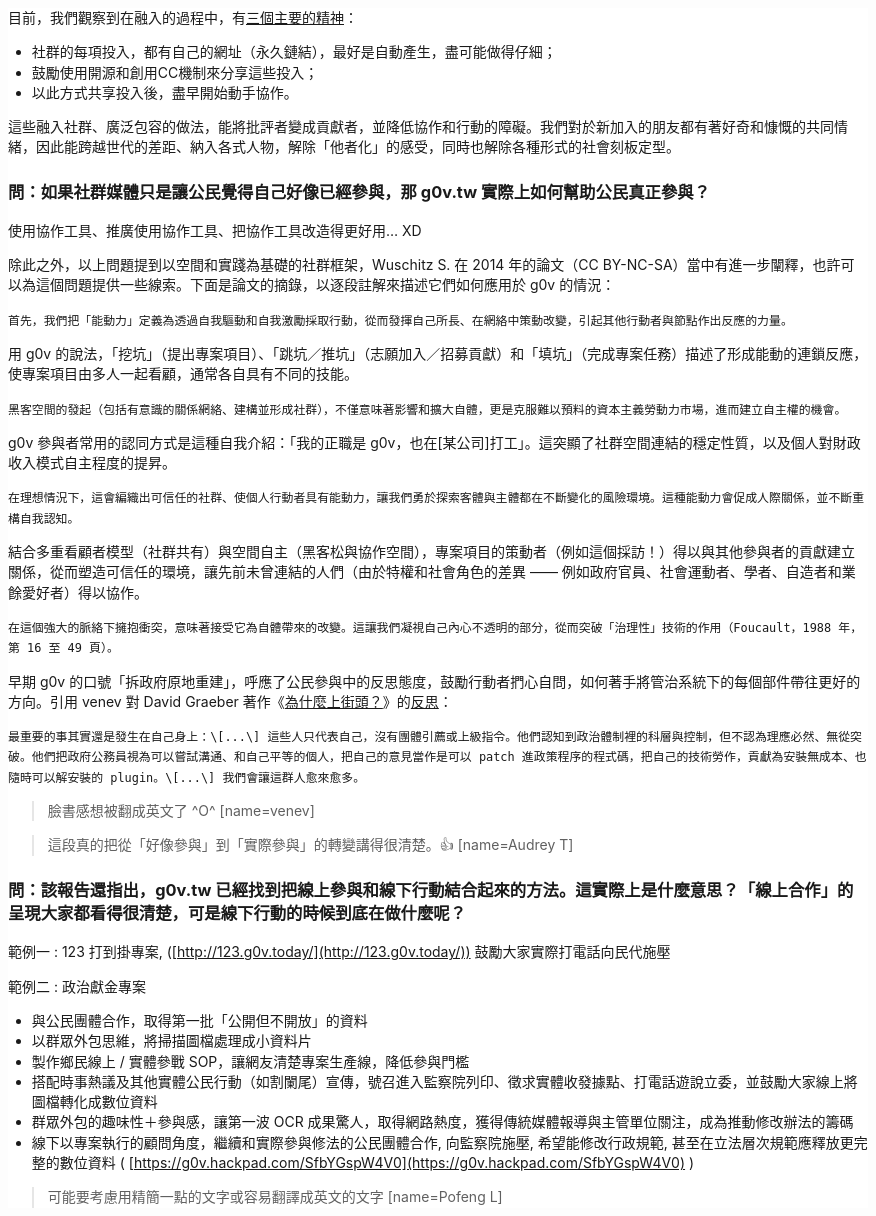 
目前，我們觀察到在融入的過程中，有[三個主要的精神](http://www.slideshare.net/ipachiu/g0v2014-coscup/48)：
- 社群的每項投入，都有自己的網址（永久鏈結），最好是自動產生，盡可能做得仔細；
- 鼓勵使用開源和創用CC機制來分享這些投入；
- 以此方式共享投入後，盡早開始動手協作。

這些融入社群、廣泛包容的做法，能將批評者變成貢獻者，並降低協作和行動的障礙。我們對於新加入的朋友都有著好奇和慷慨的共同情緒，因此能跨越世代的差距、納入各式人物，解除「他者化」的感受，同時也解除各種形式的社會刻板定型。

### 問：如果社群媒體只是讓公民覺得自己好像已經參與，那 g0v.tw 實際上如何幫助公民真正參與？


使用協作工具、推廣使用協作工具、把協作工具改造得更好用… XD

除此之外，以上問題提到以空間和實踐為基礎的社群框架，Wuschitz S. 在 2014 年的論文（CC BY-NC-SA）當中有進一步闡釋，也許可以為這個問題提供一些線索。下面是論文的摘錄，以逐段註解來描述它們如何應用於 g0v 的情況：

    首先，我們把「能動力」定義為透過自我驅動和自我激勵採取行動，從而發揮自己所長、在網絡中策動改變，引起其他行動者與節點作出反應的力量。

用 g0v 的說法，「挖坑」（提出專案項目）、「跳坑／推坑」（志願加入／招募貢獻）和「填坑」（完成專案任務）描述了形成能動的連鎖反應，使專案項目由多人一起看顧，通常各自具有不同的技能。

    黑客空間的發起（包括有意識的關係網絡、建構並形成社群），不僅意味著影響和擴大自體，更是克服難以預料的資本主義勞動力市場，進而建立自主權的機會。

g0v 參與者常用的認同方式是這種自我介紹：「我的正職是 g0v，也在\[某公司\]打工」。這突顯了社群空間連結的穩定性質，以及個人對財政收入模式自主程度的提昇。

    在理想情況下，這會編織出可信任的社群、使個人行動者具有能動力，讓我們勇於探索客體與主體都在不斷變化的風險環境。這種能動力會促成人際關係，並不斷重構自我認知。

結合多重看顧者模型（社群共有）與空間自主（黑客松與協作空間），專案項目的策動者（例如這個採訪！）得以與其他參與者的貢獻建立關係，從而塑造可信任的環境，讓先前未曾連結的人們（由於特權和社會角色的差異 —— 例如政府官員、社會運動者、學者、自造者和業餘愛好者）得以協作。

    在這個強大的脈絡下擁抱衝突，意味著接受它為自體帶來的改變。這讓我們凝視自己內心不透明的部分，從而突破「治理性」技術的作用（Foucault，1988 年，第 16 至 49 頁）。

早期 g0v 的口號「拆政府原地重建」，呼應了公民參與中的反思態度，鼓勵行動者捫心自問，如何著手將管治系統下的每個部件帶往更好的方向。引用 venev 對 David Graeber 著作《[為什麼上街頭？](http://www.books.com.tw/products/0010641227)》的[反思](https://www.facebook.com/venev/posts/10152195155319071)：

    最重要的事其實還是發生在自己身上：\[...\] 這些人只代表自己，沒有團體引薦或上級指令。他們認知到政治體制裡的科層與控制，但不認為理應必然、無從突破。他們把政府公務員視為可以嘗試溝通、和自己平等的個人，把自己的意見當作是可以 patch 進政策程序的程式碼，把自己的技術勞作，貢獻為安裝無成本、也隨時可以解安裝的 plugin。\[...\] 我們會讓這群人愈來愈多。
> 臉書感想被翻成英文了 ^O^
> [name=venev]

> 這段真的把從「好像參與」到「實際參與」的轉變講得很清楚。:+1:
> [name=Audrey T]


### 問：該報告還指出，g0v.tw 已經找到把線上參與和線下行動結合起來的方法。這實際上是什麼意思？「線上合作」的呈現大家都看得很清楚，可是線下行動的時候到底在做什麼呢？


範例一 : 123 打到掛專案, ([http://123.g0v.today/](http://123.g0v.today/)) 鼓勵大家實際打電話向民代施壓

範例二 : 政治獻金專案
- 與公民團體合作，取得第一批「公開但不開放」的資料
- 以群眾外包思維，將掃描圖檔處理成小資料片
- 製作鄉民線上 / 實體參戰 SOP，讓網友清楚專案生產線，降低參與門檻
- 搭配時事熱議及其他實體公民行動（如割闌尾）宣傳，號召進入監察院列印、徵求實體收發據點、打電話遊說立委，並鼓勵大家線上將圖檔轉化成數位資料
- 群眾外包的趣味性＋參與感，讓第一波 OCR 成果驚人，取得網路熱度，獲得傳統媒體報導與主管單位關注，成為推動修改辦法的籌碼
- 線下以專案執行的顧問角度，繼續和實際參與修法的公民團體合作, 向監察院施壓, 希望能修改行政規範, 甚至在立法層次規範應釋放更完整的數位資料 ( [https://g0v.hackpad.com/SfbYGspW4V0](https://g0v.hackpad.com/SfbYGspW4V0) )
> 可能要考慮用精簡一點的文字或容易翻譯成英文的文字
> [name=Pofeng L]
